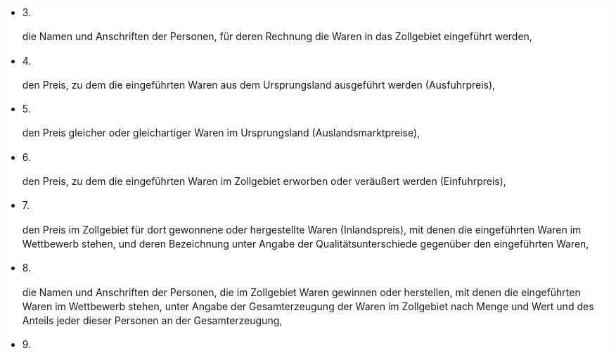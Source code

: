   - 3\.
    
    <div style="">
    
    die Namen und Anschriften der Personen, für deren Rechnung die Waren
    in das Zollgebiet eingeführt werden,
    
    </div>

  - 4\.
    
    <div style="">
    
    den Preis, zu dem die eingeführten Waren aus dem Ursprungsland
    ausgeführt werden (Ausfuhrpreis),
    
    </div>

  - 5\.
    
    <div style="">
    
    den Preis gleicher oder gleichartiger Waren im Ursprungsland
    (Auslandsmarktpreise),
    
    </div>

  - 6\.
    
    <div style="">
    
    den Preis, zu dem die eingeführten Waren im Zollgebiet erworben oder
    veräußert werden (Einfuhrpreis),
    
    </div>

  - 7\.
    
    <div style="">
    
    den Preis im Zollgebiet für dort gewonnene oder hergestellte Waren
    (Inlandspreis), mit denen die eingeführten Waren im Wettbewerb
    stehen, und deren Bezeichnung unter Angabe der Qualitätsunterschiede
    gegenüber den eingeführten Waren,
    
    </div>

  - 8\.
    
    <div style="">
    
    die Namen und Anschriften der Personen, die im Zollgebiet Waren
    gewinnen oder herstellen, mit denen die eingeführten Waren im
    Wettbewerb stehen, unter Angabe der Gesamterzeugung der Waren im
    Zollgebiet nach Menge und Wert und des Anteils jeder dieser Personen
    an der Gesamterzeugung,
    
    </div>

  - 9\.
    
    <div style="">
    